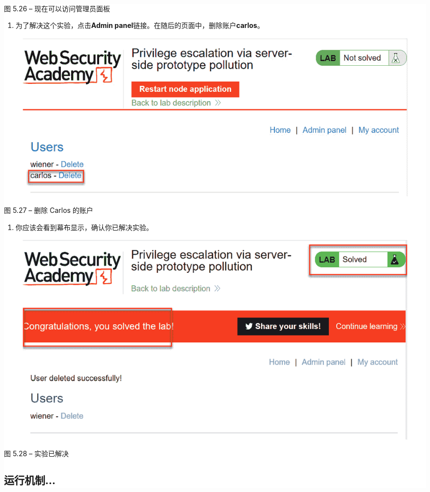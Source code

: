 图 5.26 – 现在可以访问管理员面板

1.  为了解决这个实验，点击**Admin panel**链接。在随后的页面中，删除账户**carlos**。

![图 5.27 – 删除 Carlos 的账户](img/B21173_05_027.jpg)

图 5.27 – 删除 Carlos 的账户

1.  你应该会看到幕布显示，确认你已解决实验。

![图 5.28 – 实验已解决](img/B21173_05_028.jpg)

图 5.28 – 实验已解决

## 运行机制...
